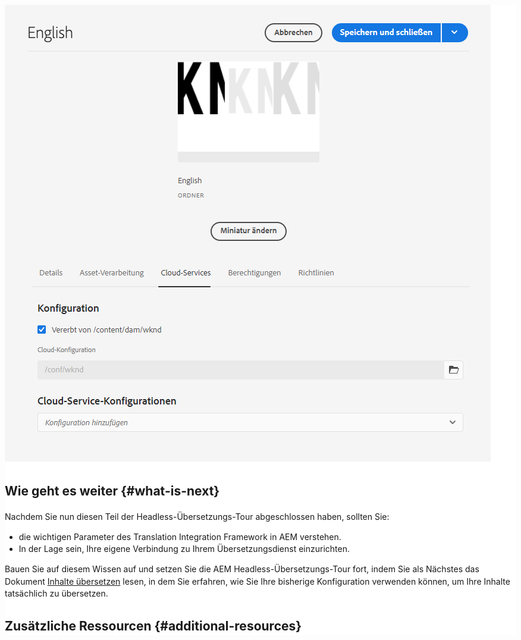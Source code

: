 ![Wählen Sie Cloud-Service-Konfigurationen aus.](assets/select-cloud-service-configurations.png)

## Wie geht es weiter {#what-is-next}

Nachdem Sie nun diesen Teil der Headless-Übersetzungs-Tour abgeschlossen haben, sollten Sie:

* die wichtigen Parameter des Translation Integration Framework in AEM verstehen.
* In der Lage sein, Ihre eigene Verbindung zu Ihrem Übersetzungsdienst einzurichten.

Bauen Sie auf diesem Wissen auf und setzen Sie die AEM Headless-Übersetzungs-Tour fort, indem Sie als Nächstes das Dokument [Inhalte übersetzen](translation-rules.md) lesen, in dem Sie erfahren, wie Sie Ihre bisherige Konfiguration verwenden können, um Ihre Inhalte tatsächlich zu übersetzen.

## Zusätzliche Ressourcen {#additional-resources}
